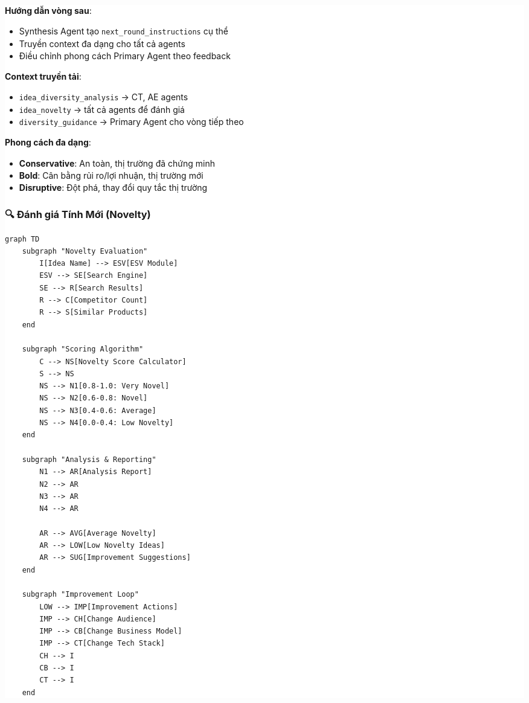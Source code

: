 **Hướng dẫn vòng sau**:
- Synthesis Agent tạo `next_round_instructions` cụ thể
- Truyền context đa dạng cho tất cả agents
- Điều chỉnh phong cách Primary Agent theo feedback

**Context truyền tải**:
- `idea_diversity_analysis` → CT, AE agents
- `idea_novelty` → tất cả agents để đánh giá
- `diversity_guidance` → Primary Agent cho vòng tiếp theo

**Phong cách đa dạng**:
- **Conservative**: An toàn, thị trường đã chứng minh
- **Bold**: Cân bằng rủi ro/lợi nhuận, thị trường mới
- **Disruptive**: Đột phá, thay đổi quy tắc thị trường

### 🔍 Đánh giá Tính Mới (Novelty)

```mermaid
graph TD
    subgraph "Novelty Evaluation"
        I[Idea Name] --> ESV[ESV Module]
        ESV --> SE[Search Engine]
        SE --> R[Search Results]
        R --> C[Competitor Count]
        R --> S[Similar Products]
    end
    
    subgraph "Scoring Algorithm"
        C --> NS[Novelty Score Calculator]
        S --> NS
        NS --> N1[0.8-1.0: Very Novel]
        NS --> N2[0.6-0.8: Novel]
        NS --> N3[0.4-0.6: Average]
        NS --> N4[0.0-0.4: Low Novelty]
    end
    
    subgraph "Analysis & Reporting"
        N1 --> AR[Analysis Report]
        N2 --> AR
        N3 --> AR
        N4 --> AR
        
        AR --> AVG[Average Novelty]
        AR --> LOW[Low Novelty Ideas]
        AR --> SUG[Improvement Suggestions]
    end
    
    subgraph "Improvement Loop"
        LOW --> IMP[Improvement Actions]
        IMP --> CH[Change Audience]
        IMP --> CB[Change Business Model]
        IMP --> CT[Change Tech Stack]
        CH --> I
        CB --> I
        CT --> I
    end
```

